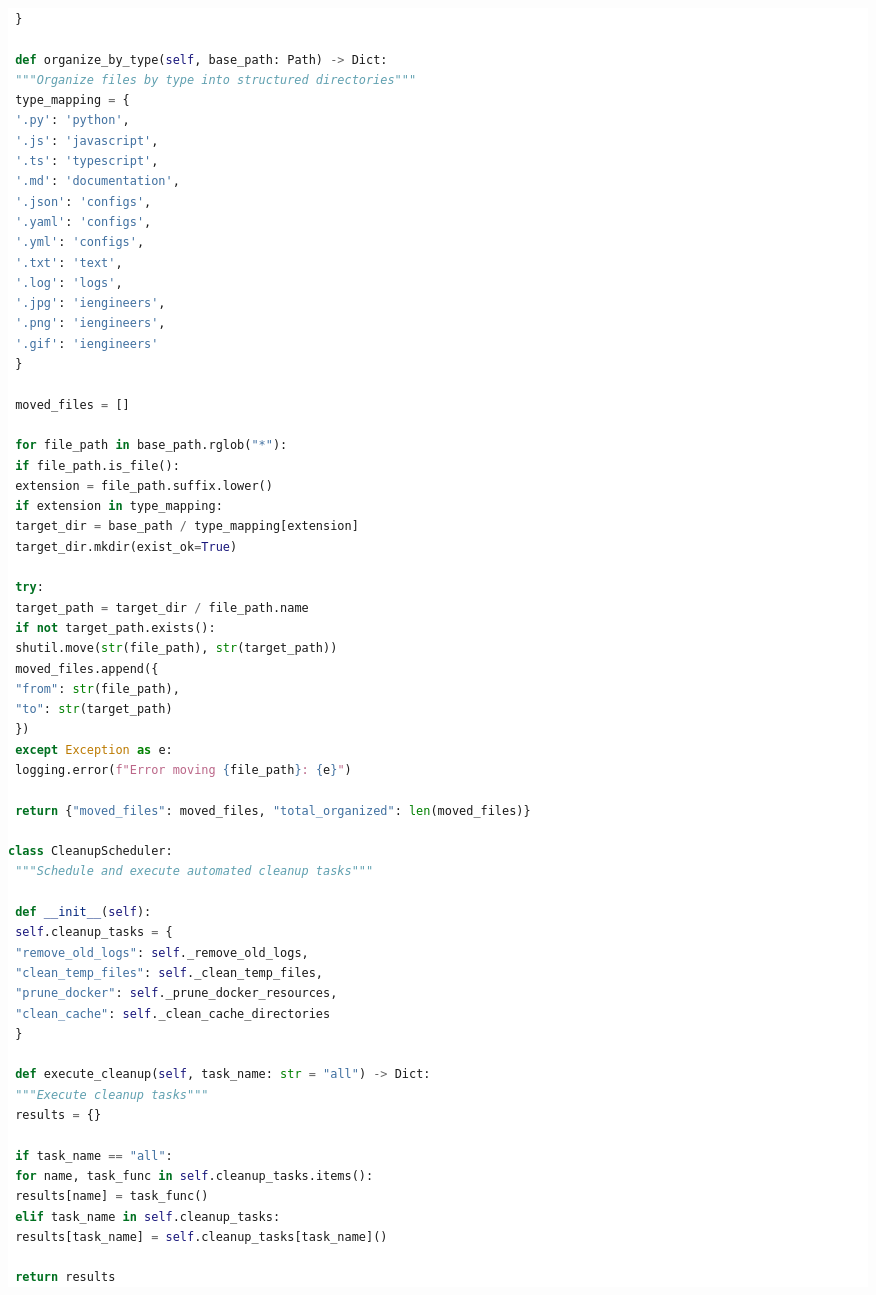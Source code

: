 ```python
 }
 
 def organize_by_type(self, base_path: Path) -> Dict:
 """Organize files by type into structured directories"""
 type_mapping = {
 '.py': 'python',
 '.js': 'javascript',
 '.ts': 'typescript',
 '.md': 'documentation',
 '.json': 'configs',
 '.yaml': 'configs',
 '.yml': 'configs',
 '.txt': 'text',
 '.log': 'logs',
 '.jpg': 'iengineers',
 '.png': 'iengineers',
 '.gif': 'iengineers'
 }
 
 moved_files = []
 
 for file_path in base_path.rglob("*"):
 if file_path.is_file():
 extension = file_path.suffix.lower()
 if extension in type_mapping:
 target_dir = base_path / type_mapping[extension]
 target_dir.mkdir(exist_ok=True)
 
 try:
 target_path = target_dir / file_path.name
 if not target_path.exists():
 shutil.move(str(file_path), str(target_path))
 moved_files.append({
 "from": str(file_path),
 "to": str(target_path)
 })
 except Exception as e:
 logging.error(f"Error moving {file_path}: {e}")
 
 return {"moved_files": moved_files, "total_organized": len(moved_files)}

class CleanupScheduler:
 """Schedule and execute automated cleanup tasks"""
 
 def __init__(self):
 self.cleanup_tasks = {
 "remove_old_logs": self._remove_old_logs,
 "clean_temp_files": self._clean_temp_files,
 "prune_docker": self._prune_docker_resources,
 "clean_cache": self._clean_cache_directories
 }
 
 def execute_cleanup(self, task_name: str = "all") -> Dict:
 """Execute cleanup tasks"""
 results = {}
 
 if task_name == "all":
 for name, task_func in self.cleanup_tasks.items():
 results[name] = task_func()
 elif task_name in self.cleanup_tasks:
 results[task_name] = self.cleanup_tasks[task_name]()
 
 return results
```